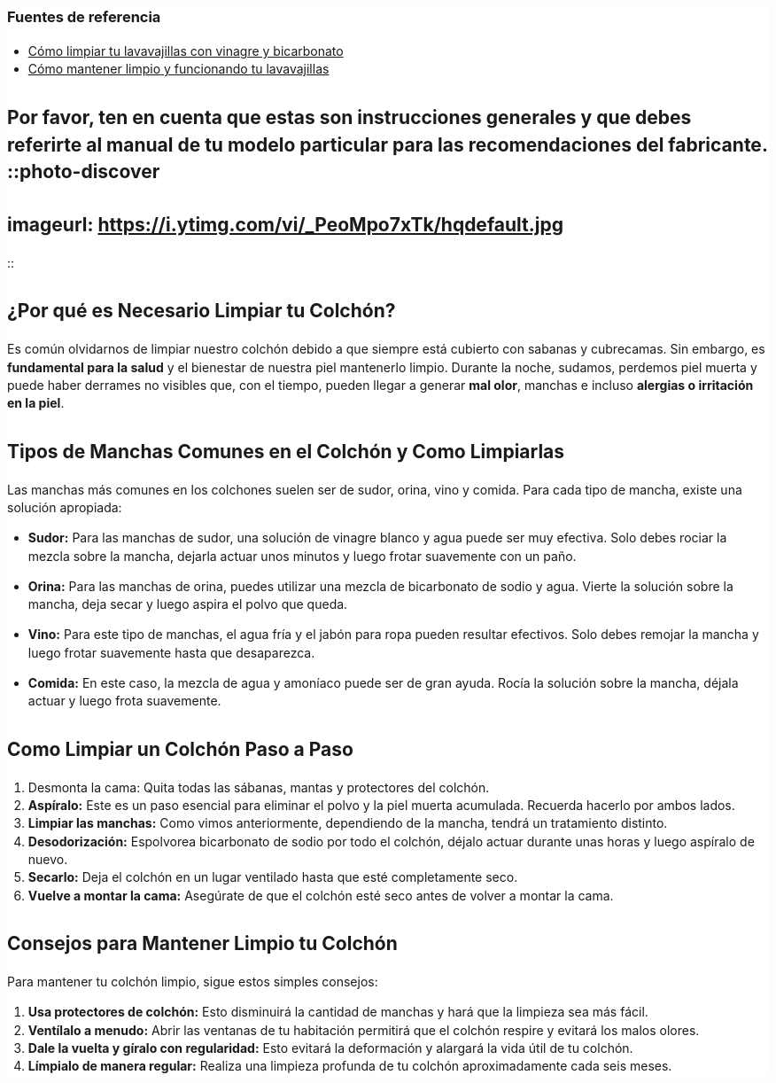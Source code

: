 ### Fuentes de referencia

- [Cómo limpiar tu lavavajillas con vinagre y bicarbonato](https://www.buzzfeed.com/nataliebrown/vinegar-and-baking-soda-cleaning-hacks)
- [Cómo mantener limpio y funcionando tu lavavajillas](https://www.consumerreports.org/dishwashers/how-to-clean-a-dishwasher/) 

Por favor, ten en cuenta que estas son instrucciones generales y que debes referirte al manual de tu modelo particular para las recomendaciones del fabricante.
::photo-discover
---
imageurl: https://i.ytimg.com/vi/_PeoMpo7xTk/hqdefault.jpg
---
::
## ¿Por qué es Necesario Limpiar tu Colchón? 
Es común olvidarnos de limpiar nuestro colchón debido a que siempre está cubierto con sabanas y cubrecamas. Sin embargo, es **fundamental para la salud** y el bienestar de nuestra piel mantenerlo limpio. Durante la noche, sudamos, perdemos piel muerta y puede haber derrames no visibles que, con el tiempo, pueden llegar a generar **mal olor**, manchas e incluso **alergias o irritación en la piel**. 

## Tipos de Manchas Comunes en el Colchón y Como Limpiarlas 
Las manchas más comunes en los colchones suelen ser de sudor, orina, vino y comida. Para cada tipo de mancha, existe una solución apropiada:

- **Sudor:** Para las manchas de sudor, una solución de vinagre blanco y agua puede ser muy efectiva. Solo debes rociar la mezcla sobre la mancha, dejarla actuar unos minutos y luego frotar suavemente con un paño.

- **Orina:** Para las manchas de orina, puedes utilizar una mezcla de bicarbonato de sodio y agua. Vierte la solución sobre la mancha, deja secar y luego aspira el polvo que queda.

- **Vino:** Para este tipo de manchas, el agua fría y el jabón para ropa pueden resultar efectivos. Solo debes remojar la mancha y luego frotar suavemente hasta que desaparezca.

- **Comida:** En este caso, la mezcla de agua y amoníaco puede ser de gran ayuda. Rocía la solución sobre la mancha, déjala actuar y luego frota suavemente.

## Como Limpiar un Colchón Paso a Paso 
1. Desmonta la cama: Quita todas las sábanas, mantas y protectores del colchón.
2. **Aspíralo:** Este es un paso esencial para eliminar el polvo y la piel muerta acumulada. Recuerda hacerlo por ambos lados.
3. **Limpiar las manchas:** Como vimos anteriormente, dependiendo de la mancha, tendrá un tratamiento distinto. 
4. **Desodorización:** Espolvorea bicarbonato de sodio por todo el colchón, déjalo actuar durante unas horas y luego aspíralo de nuevo.
5. **Secarlo:** Deja el colchón en un lugar ventilado hasta que esté completamente seco.
6. **Vuelve a montar la cama:** Asegúrate de que el colchón esté seco antes de volver a montar la cama. 

## Consejos para Mantener Limpio tu Colchón 
Para mantener tu colchón limpio, sigue estos simples consejos:
1. **Usa protectores de colchón:** Esto disminuirá la cantidad de manchas y hará que la limpieza sea más fácil.
2. **Ventílalo a menudo:** Abrir las ventanas de tu habitación permitirá que el colchón respire y evitará los malos olores.
3. **Dale la vuelta y gíralo con regularidad:** Esto evitará la deformación y alargará la vida útil de tu colchón.
4. **Límpialo de manera regular:** Realiza una limpieza profunda de tu colchón aproximadamente cada seis meses.
